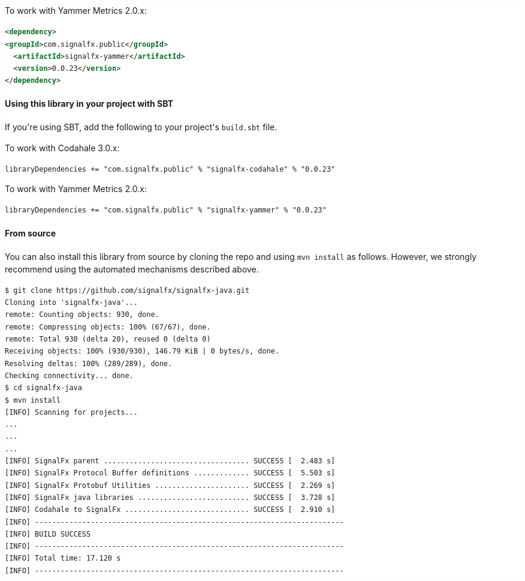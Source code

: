 To work with Yammer Metrics 2.0.x:

```xml
<dependency>
<groupId>com.signalfx.public</groupId>
  <artifactId>signalfx-yammer</artifactId>
  <version>0.0.23</version>
</dependency>
```

#### Using this library in your project with SBT

If you're using SBT, add the following to your project's `build.sbt` file.

To work with Codahale 3.0.x:

```
libraryDependencies += "com.signalfx.public" % "signalfx-codahale" % "0.0.23"
```

To work with Yammer Metrics 2.0.x:

```
libraryDependencies += "com.signalfx.public" % "signalfx-yammer" % "0.0.23"
```

#### From source

You can also install this library from source by cloning the repo and using `mvn install` as follows. However, we strongly recommend using the automated mechanisms described above.

```
$ git clone https://github.com/signalfx/signalfx-java.git
Cloning into 'signalfx-java'...
remote: Counting objects: 930, done.
remote: Compressing objects: 100% (67/67), done.
remote: Total 930 (delta 20), reused 0 (delta 0)
Receiving objects: 100% (930/930), 146.79 KiB | 0 bytes/s, done.
Resolving deltas: 100% (289/289), done.
Checking connectivity... done.
$ cd signalfx-java
$ mvn install
[INFO] Scanning for projects...
...
...
...
[INFO] SignalFx parent .................................. SUCCESS [  2.483 s]
[INFO] SignalFx Protocol Buffer definitions ............. SUCCESS [  5.503 s]
[INFO] SignalFx Protobuf Utilities ...................... SUCCESS [  2.269 s]
[INFO] SignalFx java libraries .......................... SUCCESS [  3.728 s]
[INFO] Codahale to SignalFx ............................. SUCCESS [  2.910 s]
[INFO] ------------------------------------------------------------------------
[INFO] BUILD SUCCESS
[INFO] ------------------------------------------------------------------------
[INFO] Total time: 17.120 s
[INFO] ------------------------------------------------------------------------
```
